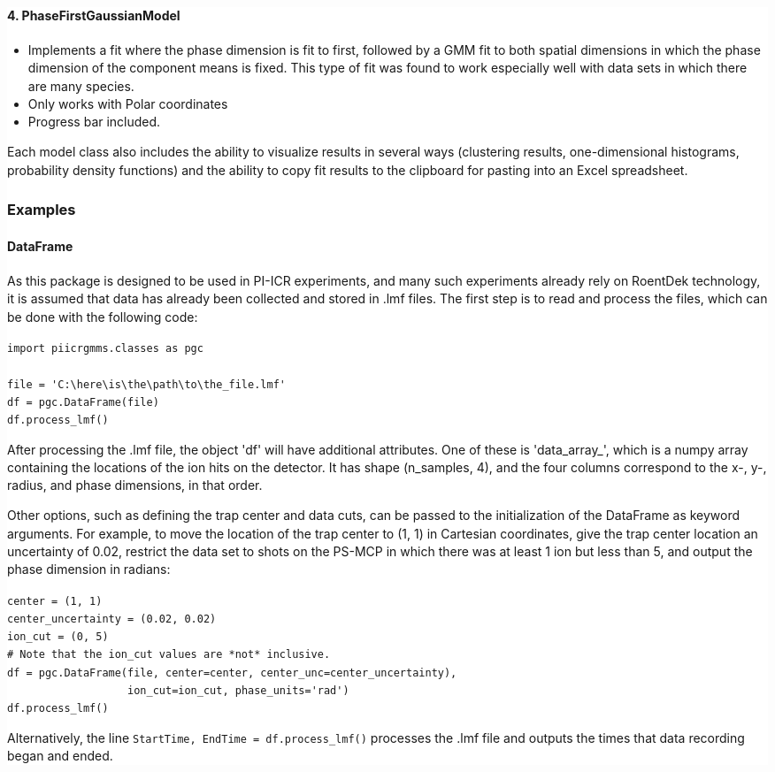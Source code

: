 #### 4. PhaseFirstGaussianModel
* Implements a fit where the phase dimension is fit to
  first, followed by a GMM fit to both spatial dimensions
  in which the phase dimension of the component means is
  fixed. This type of fit was found to work especially 
  well with data sets in which there are many species.
* Only works with Polar coordinates
* Progress bar included.

Each model class also includes the ability to visualize
results in several ways (clustering results, one-dimensional
histograms, probability density functions) and the ability to
copy fit results to the clipboard for pasting into an Excel
spreadsheet.

### Examples
#### DataFrame
As this package is designed to be used in PI-ICR 
experiments, and many such experiments already rely on 
RoentDek technology, it is assumed that data has already been 
collected and stored in .lmf files. The first step is to read 
and process the files, which can be done with the following code:
```
import piicrgmms.classes as pgc

file = 'C:\here\is\the\path\to\the_file.lmf'
df = pgc.DataFrame(file)
df.process_lmf()
```
After processing the .lmf file, the object 'df' will have 
additional attributes. One of these is 'data_array_', which is a 
numpy array containing the locations of the ion hits on the 
detector. It has shape (n_samples, 4), and the four columns 
correspond to the x-, y-, radius, and phase dimensions, in that 
order. 

Other options, such as defining the trap center and data cuts, 
can be passed to the initialization of the DataFrame as 
keyword arguments. For example, to move the location of the trap 
center to (1, 1) in Cartesian coordinates, give the 
trap center location an uncertainty of 0.02, restrict the 
data set to shots on the PS-MCP in which there was at least 1 
ion but less than 5, and output the phase dimension in radians:
```
center = (1, 1)
center_uncertainty = (0.02, 0.02)
ion_cut = (0, 5)
# Note that the ion_cut values are *not* inclusive.
df = pgc.DataFrame(file, center=center, center_unc=center_uncertainty), 
                   ion_cut=ion_cut, phase_units='rad')
df.process_lmf()
```
Alternatively, the line `StartTime, EndTime = df.process_lmf()` 
processes the .lmf file and outputs the times that data recording 
began and ended.
